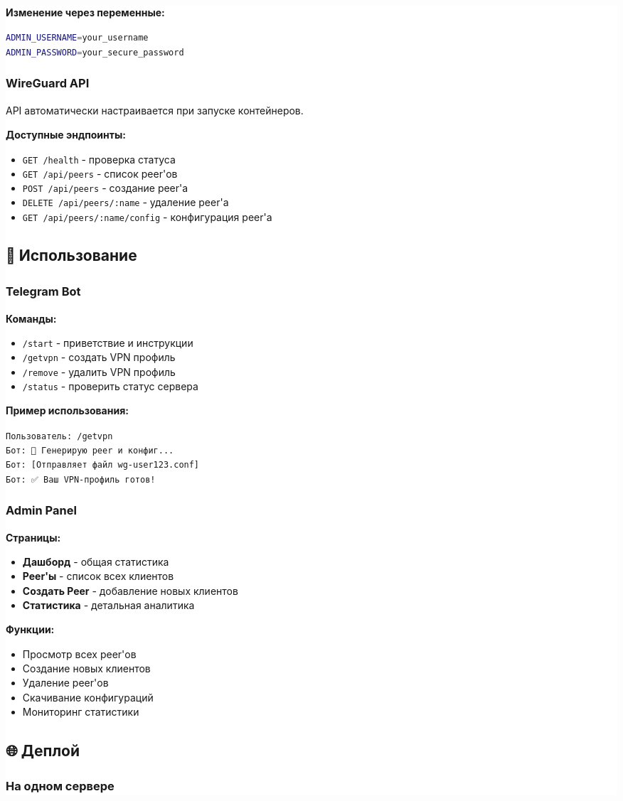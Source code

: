 **Изменение через переменные:**
```bash
ADMIN_USERNAME=your_username
ADMIN_PASSWORD=your_secure_password
```

### WireGuard API

API автоматически настраивается при запуске контейнеров.

**Доступные эндпоинты:**
- `GET /health` - проверка статуса
- `GET /api/peers` - список peer'ов
- `POST /api/peers` - создание peer'а
- `DELETE /api/peers/:name` - удаление peer'а
- `GET /api/peers/:name/config` - конфигурация peer'а

## 📱 Использование

### Telegram Bot

**Команды:**
- `/start` - приветствие и инструкции
- `/getvpn` - создать VPN профиль
- `/remove` - удалить VPN профиль
- `/status` - проверить статус сервера

**Пример использования:**
```
Пользователь: /getvpn
Бот: 🔧 Генерирую peer и конфиг...
Бот: [Отправляет файл wg-user123.conf]
Бот: ✅ Ваш VPN-профиль готов!
```

### Admin Panel

**Страницы:**
- **Дашборд** - общая статистика
- **Peer'ы** - список всех клиентов
- **Создать Peer** - добавление новых клиентов
- **Статистика** - детальная аналитика

**Функции:**
- Просмотр всех peer'ов
- Создание новых клиентов
- Удаление peer'ов
- Скачивание конфигураций
- Мониторинг статистики

## 🌐 Деплой

### На одном сервере
